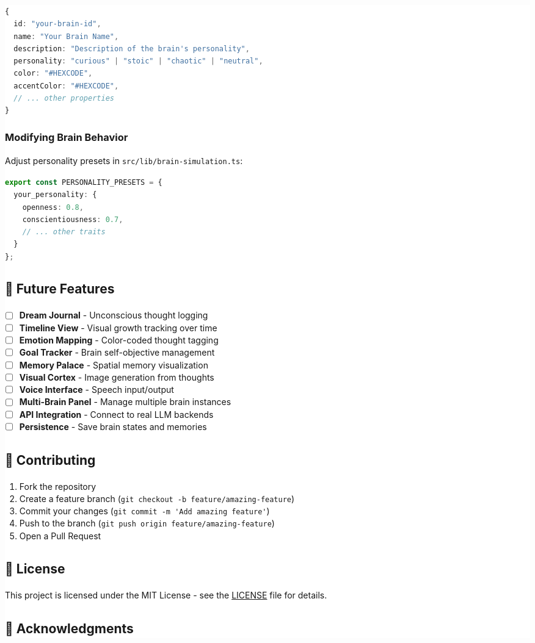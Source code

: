 ```typescript
{
  id: "your-brain-id",
  name: "Your Brain Name",
  description: "Description of the brain's personality",
  personality: "curious" | "stoic" | "chaotic" | "neutral",
  color: "#HEXCODE",
  accentColor: "#HEXCODE",
  // ... other properties
}
```

### Modifying Brain Behavior
Adjust personality presets in `src/lib/brain-simulation.ts`:

```typescript
export const PERSONALITY_PRESETS = {
  your_personality: {
    openness: 0.8,
    conscientiousness: 0.7,
    // ... other traits
  }
};
```

## 🔮 Future Features

- [ ] **Dream Journal** - Unconscious thought logging
- [ ] **Timeline View** - Visual growth tracking over time
- [ ] **Emotion Mapping** - Color-coded thought tagging
- [ ] **Goal Tracker** - Brain self-objective management
- [ ] **Memory Palace** - Spatial memory visualization
- [ ] **Visual Cortex** - Image generation from thoughts
- [ ] **Voice Interface** - Speech input/output
- [ ] **Multi-Brain Panel** - Manage multiple brain instances
- [ ] **API Integration** - Connect to real LLM backends
- [ ] **Persistence** - Save brain states and memories

## 🤝 Contributing

1. Fork the repository
2. Create a feature branch (`git checkout -b feature/amazing-feature`)
3. Commit your changes (`git commit -m 'Add amazing feature'`)
4. Push to the branch (`git push origin feature/amazing-feature`)
5. Open a Pull Request

## 📄 License

This project is licensed under the MIT License - see the [LICENSE](LICENSE) file for details.

## 🙏 Acknowledgments
